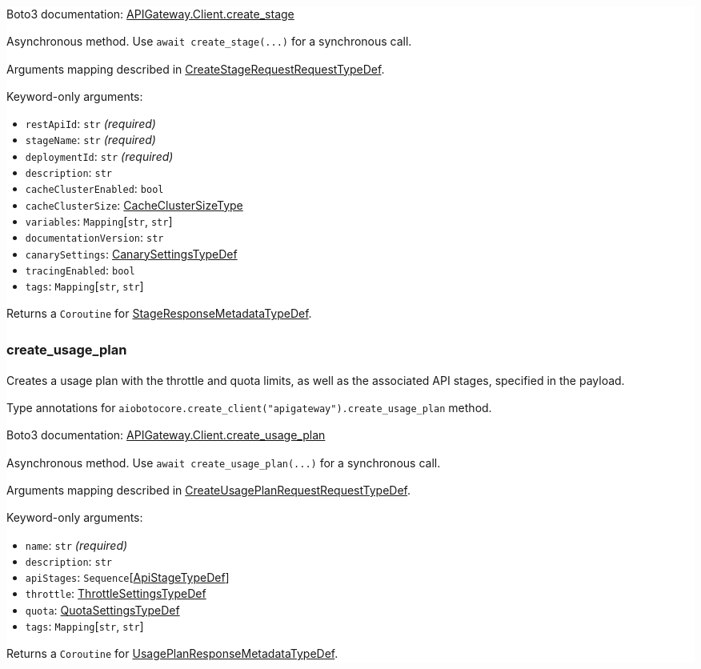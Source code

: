 Boto3 documentation:
[APIGateway.Client.create_stage](https://boto3.amazonaws.com/v1/documentation/api/latest/reference/services/apigateway.html#APIGateway.Client.create_stage)

Asynchronous method. Use `await create_stage(...)` for a synchronous call.

Arguments mapping described in
[CreateStageRequestRequestTypeDef](./type_defs.md#createstagerequestrequesttypedef).

Keyword-only arguments:

- `restApiId`: `str` *(required)*
- `stageName`: `str` *(required)*
- `deploymentId`: `str` *(required)*
- `description`: `str`
- `cacheClusterEnabled`: `bool`
- `cacheClusterSize`:
  [CacheClusterSizeType](./literals.md#cacheclustersizetype)
- `variables`: `Mapping`\[`str`, `str`\]
- `documentationVersion`: `str`
- `canarySettings`:
  [CanarySettingsTypeDef](./type_defs.md#canarysettingstypedef)
- `tracingEnabled`: `bool`
- `tags`: `Mapping`\[`str`, `str`\]

Returns a `Coroutine` for
[StageResponseMetadataTypeDef](./type_defs.md#stageresponsemetadatatypedef).

<a id="create_usage_plan"></a>

### create_usage_plan

Creates a usage plan with the throttle and quota limits, as well as the
associated API stages, specified in the payload.

Type annotations for
`aiobotocore.create_client("apigateway").create_usage_plan` method.

Boto3 documentation:
[APIGateway.Client.create_usage_plan](https://boto3.amazonaws.com/v1/documentation/api/latest/reference/services/apigateway.html#APIGateway.Client.create_usage_plan)

Asynchronous method. Use `await create_usage_plan(...)` for a synchronous call.

Arguments mapping described in
[CreateUsagePlanRequestRequestTypeDef](./type_defs.md#createusageplanrequestrequesttypedef).

Keyword-only arguments:

- `name`: `str` *(required)*
- `description`: `str`
- `apiStages`: `Sequence`\[[ApiStageTypeDef](./type_defs.md#apistagetypedef)\]
- `throttle`: [ThrottleSettingsTypeDef](./type_defs.md#throttlesettingstypedef)
- `quota`: [QuotaSettingsTypeDef](./type_defs.md#quotasettingstypedef)
- `tags`: `Mapping`\[`str`, `str`\]

Returns a `Coroutine` for
[UsagePlanResponseMetadataTypeDef](./type_defs.md#usageplanresponsemetadatatypedef).

